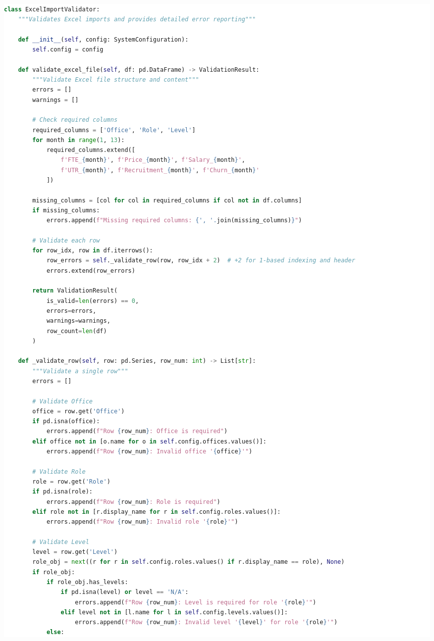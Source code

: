 ```python
class ExcelImportValidator:
    """Validates Excel imports and provides detailed error reporting"""
    
    def __init__(self, config: SystemConfiguration):
        self.config = config
    
    def validate_excel_file(self, df: pd.DataFrame) -> ValidationResult:
        """Validate Excel file structure and content"""
        errors = []
        warnings = []
        
        # Check required columns
        required_columns = ['Office', 'Role', 'Level']
        for month in range(1, 13):
            required_columns.extend([
                f'FTE_{month}', f'Price_{month}', f'Salary_{month}',
                f'UTR_{month}', f'Recruitment_{month}', f'Churn_{month}'
            ])
        
        missing_columns = [col for col in required_columns if col not in df.columns]
        if missing_columns:
            errors.append(f"Missing required columns: {', '.join(missing_columns)}")
        
        # Validate each row
        for row_idx, row in df.iterrows():
            row_errors = self._validate_row(row, row_idx + 2)  # +2 for 1-based indexing and header
            errors.extend(row_errors)
        
        return ValidationResult(
            is_valid=len(errors) == 0,
            errors=errors,
            warnings=warnings,
            row_count=len(df)
        )
    
    def _validate_row(self, row: pd.Series, row_num: int) -> List[str]:
        """Validate a single row"""
        errors = []
        
        # Validate Office
        office = row.get('Office')
        if pd.isna(office):
            errors.append(f"Row {row_num}: Office is required")
        elif office not in [o.name for o in self.config.offices.values()]:
            errors.append(f"Row {row_num}: Invalid office '{office}'")
        
        # Validate Role
        role = row.get('Role')
        if pd.isna(role):
            errors.append(f"Row {row_num}: Role is required")
        elif role not in [r.display_name for r in self.config.roles.values()]:
            errors.append(f"Row {row_num}: Invalid role '{role}'")
        
        # Validate Level
        level = row.get('Level')
        role_obj = next((r for r in self.config.roles.values() if r.display_name == role), None)
        if role_obj:
            if role_obj.has_levels:
                if pd.isna(level) or level == 'N/A':
                    errors.append(f"Row {row_num}: Level is required for role '{role}'")
                elif level not in [l.name for l in self.config.levels.values()]:
                    errors.append(f"Row {row_num}: Invalid level '{level}' for role '{role}'")
            else:
```
